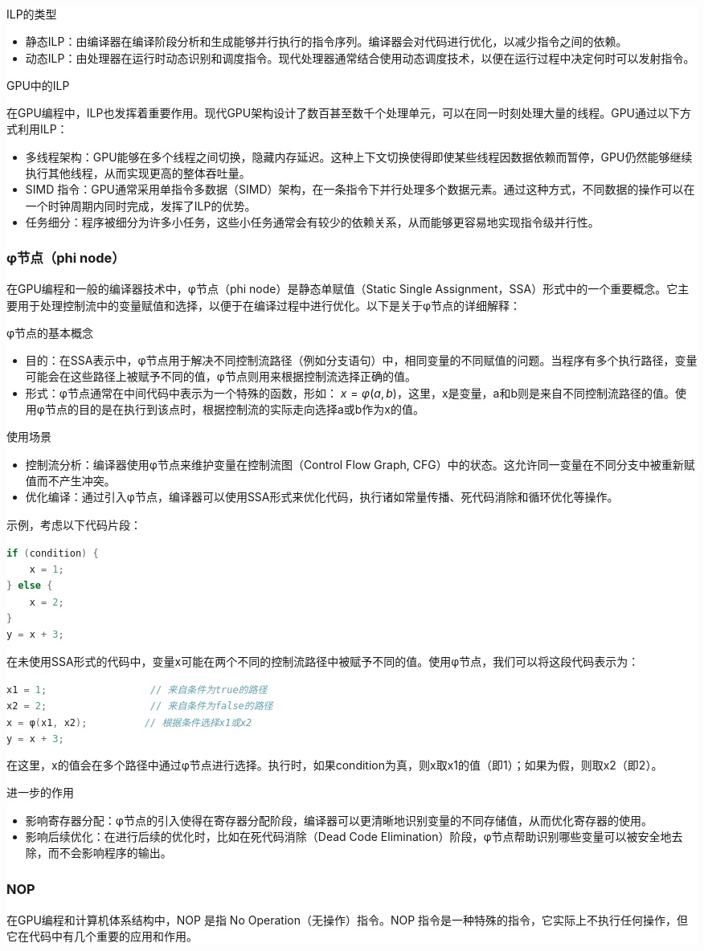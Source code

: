 ILP的类型

* 静态ILP：由编译器在编译阶段分析和生成能够并行执行的指令序列。编译器会对代码进行优化，以减少指令之间的依赖。
* 动态ILP：由处理器在运行时动态识别和调度指令。现代处理器通常结合使用动态调度技术，以便在运行过程中决定何时可以发射指令。

GPU中的ILP

在GPU编程中，ILP也发挥着重要作用。现代GPU架构设计了数百甚至数千个处理单元，可以在同一时刻处理大量的线程。GPU通过以下方式利用ILP：

* 多线程架构：GPU能够在多个线程之间切换，隐藏内存延迟。这种上下文切换使得即使某些线程因数据依赖而暂停，GPU仍然能够继续执行其他线程，从而实现更高的整体吞吐量。
* SIMD 指令：GPU通常采用单指令多数据（SIMD）架构，在一条指令下并行处理多个数据元素。通过这种方式，不同数据的操作可以在一个时钟周期内同时完成，发挥了ILP的优势。
* 任务细分：程序被细分为许多小任务，这些小任务通常会有较少的依赖关系，从而能够更容易地实现指令级并行性。

### φ节点（phi node）

在GPU编程和一般的编译器技术中，φ节点（phi node）是静态单赋值（Static Single Assignment，SSA）形式中的一个重要概念。它主要用于处理控制流中的变量赋值和选择，以便于在编译过程中进行优化。以下是关于φ节点的详细解释：

φ节点的基本概念

* 目的：在SSA表示中，φ节点用于解决不同控制流路径（例如分支语句）中，相同变量的不同赋值的问题。当程序有多个执行路径，变量可能会在这些路径上被赋予不同的值，φ节点则用来根据控制流选择正确的值。
* 形式：φ节点通常在中间代码中表示为一个特殊的函数，形如： $x = φ(a, b)$，这里，x是变量，a和b则是来自不同控制流路径的值。使用φ节点的目的是在执行到该点时，根据控制流的实际走向选择a或b作为x的值。

使用场景

* 控制流分析：编译器使用φ节点来维护变量在控制流图（Control Flow Graph, CFG）中的状态。这允许同一变量在不同分支中被重新赋值而不产生冲突。
* 优化编译：通过引入φ节点，编译器可以使用SSA形式来优化代码，执行诸如常量传播、死代码消除和循环优化等操作。

示例，考虑以下代码片段：

```c
if (condition) {
    x = 1;
} else {
    x = 2;
}
y = x + 3;
```

在未使用SSA形式的代码中，变量x可能在两个不同的控制流路径中被赋予不同的值。使用φ节点，我们可以将这段代码表示为：

```c
x1 = 1;                  // 来自条件为true的路径
x2 = 2;                  // 来自条件为false的路径
x = φ(x1, x2);          // 根据条件选择x1或x2
y = x + 3;
```

在这里，x的值会在多个路径中通过φ节点进行选择。执行时，如果condition为真，则x取x1的值（即1）；如果为假，则取x2（即2）。

进一步的作用

* 影响寄存器分配：φ节点的引入使得在寄存器分配阶段，编译器可以更清晰地识别变量的不同存储值，从而优化寄存器的使用。
* 影响后续优化：在进行后续的优化时，比如在死代码消除（Dead Code Elimination）阶段，φ节点帮助识别哪些变量可以被安全地去除，而不会影响程序的输出。

### NOP

在GPU编程和计算机体系结构中，NOP 是指 No Operation（无操作）指令。NOP 指令是一种特殊的指令，它实际上不执行任何操作，但它在代码中有几个重要的应用和作用。
